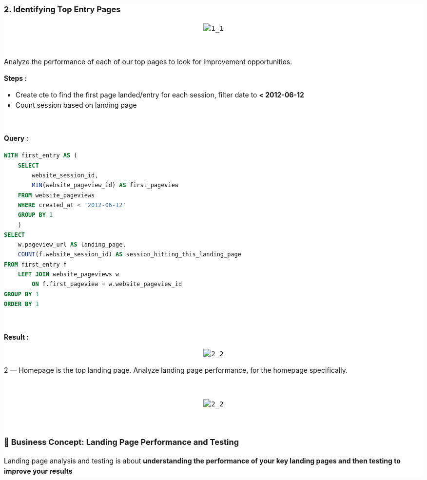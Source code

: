 ### **2. Identifying Top Entry Pages**

<p align="center">
  <kbd> <img width="320" alt="1_1" src="https://user-images.githubusercontent.com/115857221/216283478-342e8610-dbab-4cc7-8676-4c804b6ce553.png"> </kbd> <br>
</p>
<br>

Analyze the performance of each of our top pages to look for improvement opportunities.

**Steps :**
- Create cte to find the first page landed/entry for each session, filter date to **< 2012-06-12**
- Count session based on landing page
<br>

**Query :**
```sql
WITH first_entry AS (
	SELECT
		website_session_id,
		MIN(website_pageview_id) AS first_pageview
	FROM website_pageviews
	WHERE created_at < '2012-06-12'
	GROUP BY 1 
    )
SELECT 
	w.pageview_url AS landing_page,
	COUNT(f.website_session_id) AS session_hitting_this_landing_page
FROM first_entry f
	LEFT JOIN website_pageviews w
		ON f.first_pageview = w.website_pageview_id
GROUP BY 1
ORDER BY 1
```
<br>

**Result :**
<p align="center">
  <kbd> <img width="400" alt="2_2" src="https://user-images.githubusercontent.com/115857221/216285092-9a6e31ee-c775-4eae-ab27-5266447596bb.png"> </kbd> <br>
 
  2 — Homepage is the top landing page. Analyze landing page performance, for the homepage specifically.
</p>
<br>

<p align="center">
  <kbd> <img width="320" alt="2_2" src="https://user-images.githubusercontent.com/115857221/216285417-b81f7f3d-ea65-428a-87a2-552628001f82.png"> </kbd> <br>
</p>
<br>

### 📌 **Business Concept: Landing Page Performance and Testing**
Landing page analysis and testing is about **understanding the performance of your key landing pages and then testing to improve your results**
